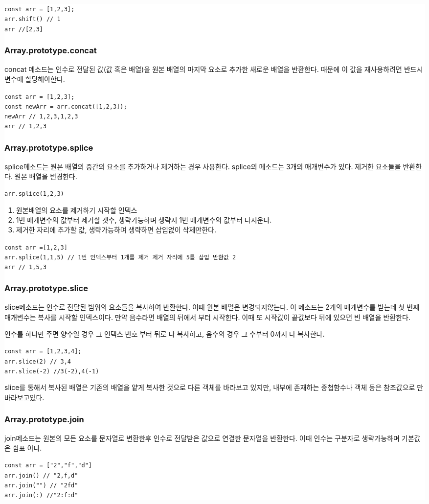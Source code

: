 ```
const arr = [1,2,3];
arr.shift() // 1
arr //[2,3]
```

### Array.prototype.concat

concat 메소드는 인수로 전달된 값(값 혹은 배열)을 원본 배열의 마지막 요소로 추가한 새로운 배열을 반환한다. 때문에 이 값을 재사용하려면 반드시 변수에 할당해야한다.

```
const arr = [1,2,3];
const newArr = arr.concat([1,2,3]);
newArr // 1,2,3,1,2,3
arr // 1,2,3
```

### Array.prototype.splice

splice메소드는 원본 배열의 중간의 요소를 추가하거나 제거하는 경우 사용한다. splice의 메소드는 3개의 매개변수가 있다. 제거한 요소들을 반환한다. 원본 배열을 변경한다.

```
arr.splice(1,2,3) 
```

1.  원본배열의 요소를 제거하기 시작할 인덱스
2. 1번 매개변수의 값부터 제거할 갯수, 생략가능하며 생략지 1번 매개변수의 값부터 다지운다.
3. 제거한 자리에 추가할 값, 생략가능하며 생략하면 삽입없이 삭제만한다.

```
const arr =[1,2,3]
arr.splice(1,1,5) // 1번 인덱스부터 1개를 제거 제거 자리에 5를 삽입 반환값 2
arr // 1,5,3
```

### Array.prototype.slice

slice메소드는 인수로 전달된 범위의 요소들을 복사하여 반환한다.  이때 원본 배열은 변경되지않는다.  이 메소드는 2개의 매개변수를 받는데 첫 번째 매개변수는 복사를 시작할 인덱스이다. 만약 음수라면 배열의 뒤에서 부터 시작한다. 이때 또 시작값이 끝값보다 뒤에 있으면 빈 배열을 반환한다.

인수를 하나만 주면 양수일 경우 그 인덱스 번호 부터 뒤로 다 복사하고, 음수의 경우 그 수부터 0까지 다 복사한다.

```
const arr = [1,2,3,4];
arr.slice(2) // 3,4
arr.slice(-2) //3(-2),4(-1)
```

slice를 통해서 복사된 배열은 기존의 배열을 얕게 복사한 것으로 다른 객체를 바라보고 있지만, 내부에 존재하는 중첩함수나 객체 등은 참조값으로 만 바라보고있다.

### Array.prototype.join

join메소드는 원본의 모든 요소를 문자열로 변환한후 인수로 전달받은 값으로 연결한 문자열을 반환한다. 이때 인수는 구분자로 생략가능하며 기본값은 쉼표 이다.

```
const arr = ["2","f","d"]
arr.join() // "2,f,d"
arr.join("") // "2fd"
arr.join(:) //"2:f:d"
```
